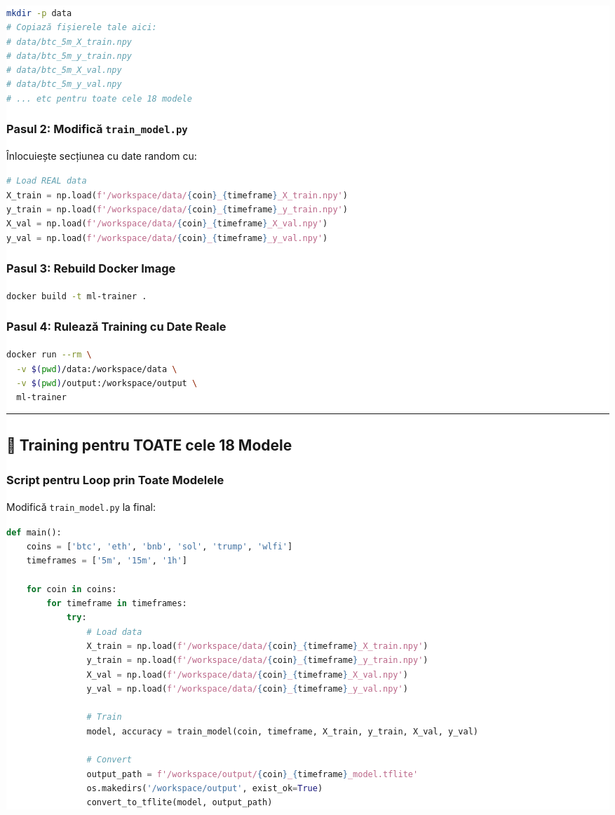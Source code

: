 ```bash
mkdir -p data
# Copiază fișierele tale aici:
# data/btc_5m_X_train.npy
# data/btc_5m_y_train.npy
# data/btc_5m_X_val.npy
# data/btc_5m_y_val.npy
# ... etc pentru toate cele 18 modele
```

### Pasul 2: Modifică `train_model.py`

Înlocuiește secțiunea cu date random cu:

```python
# Load REAL data
X_train = np.load(f'/workspace/data/{coin}_{timeframe}_X_train.npy')
y_train = np.load(f'/workspace/data/{coin}_{timeframe}_y_train.npy')
X_val = np.load(f'/workspace/data/{coin}_{timeframe}_X_val.npy')
y_val = np.load(f'/workspace/data/{coin}_{timeframe}_y_val.npy')
```

### Pasul 3: Rebuild Docker Image

```bash
docker build -t ml-trainer .
```

### Pasul 4: Rulează Training cu Date Reale

```bash
docker run --rm \
  -v $(pwd)/data:/workspace/data \
  -v $(pwd)/output:/workspace/output \
  ml-trainer
```

---

## 🔁 Training pentru TOATE cele 18 Modele

### Script pentru Loop prin Toate Modelele

Modifică `train_model.py` la final:

```python
def main():
    coins = ['btc', 'eth', 'bnb', 'sol', 'trump', 'wlfi']
    timeframes = ['5m', '15m', '1h']

    for coin in coins:
        for timeframe in timeframes:
            try:
                # Load data
                X_train = np.load(f'/workspace/data/{coin}_{timeframe}_X_train.npy')
                y_train = np.load(f'/workspace/data/{coin}_{timeframe}_y_train.npy')
                X_val = np.load(f'/workspace/data/{coin}_{timeframe}_X_val.npy')
                y_val = np.load(f'/workspace/data/{coin}_{timeframe}_y_val.npy')

                # Train
                model, accuracy = train_model(coin, timeframe, X_train, y_train, X_val, y_val)

                # Convert
                output_path = f'/workspace/output/{coin}_{timeframe}_model.tflite'
                os.makedirs('/workspace/output', exist_ok=True)
                convert_to_tflite(model, output_path)

```